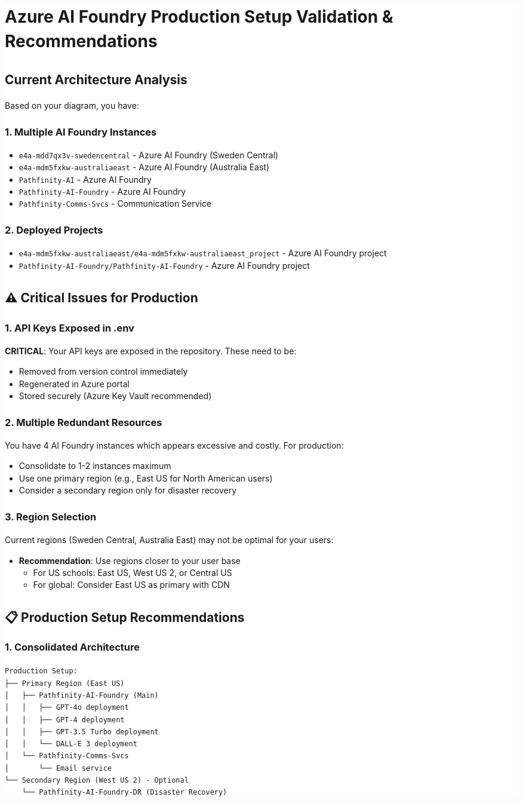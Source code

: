 # Azure AI Foundry Production Setup Validation & Recommendations

## Current Architecture Analysis

Based on your diagram, you have:

### 1. **Multiple AI Foundry Instances**
- `e4a-mdd7qx3v-swedencentral` - Azure AI Foundry (Sweden Central)
- `e4a-mdm5fxkw-australiaeast` - Azure AI Foundry (Australia East)
- `Pathfinity-AI` - Azure AI Foundry
- `Pathfinity-AI-Foundry` - Azure AI Foundry
- `Pathfinity-Comms-Svcs` - Communication Service

### 2. **Deployed Projects**
- `e4a-mdm5fxkw-australiaeast/e4a-mdm5fxkw-australiaeast_project` - Azure AI Foundry project
- `Pathfinity-AI-Foundry/Pathfinity-AI-Foundry` - Azure AI Foundry project

## ⚠️ Critical Issues for Production

### 1. **API Keys Exposed in .env**
**CRITICAL**: Your API keys are exposed in the repository. These need to be:
- Removed from version control immediately
- Regenerated in Azure portal
- Stored securely (Azure Key Vault recommended)

### 2. **Multiple Redundant Resources**
You have 4 AI Foundry instances which appears excessive and costly. For production:
- Consolidate to 1-2 instances maximum
- Use one primary region (e.g., East US for North American users)
- Consider a secondary region only for disaster recovery

### 3. **Region Selection**
Current regions (Sweden Central, Australia East) may not be optimal for your users:
- **Recommendation**: Use regions closer to your user base
  - For US schools: East US, West US 2, or Central US
  - For global: Consider East US as primary with CDN

## 📋 Production Setup Recommendations

### 1. **Consolidated Architecture**
```
Production Setup:
├── Primary Region (East US)
│   ├── Pathfinity-AI-Foundry (Main)
│   │   ├── GPT-4o deployment
│   │   ├── GPT-4 deployment
│   │   ├── GPT-3.5 Turbo deployment
│   │   └── DALL-E 3 deployment
│   └── Pathfinity-Comms-Svcs
│       └── Email service
└── Secondary Region (West US 2) - Optional
    └── Pathfinity-AI-Foundry-DR (Disaster Recovery)
```
